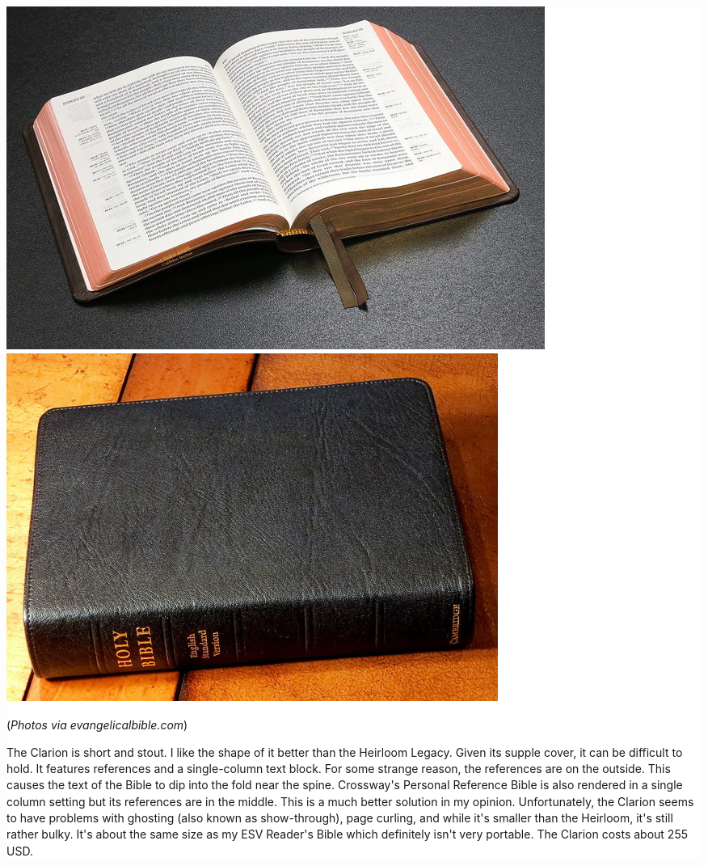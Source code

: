 ![](/images/clarion-open.jpg)![](/images/clarion-cover.jpg)

(_Photos via evangelicalbible.com_)

The Clarion is short and stout.  I like the shape of it better than the Heirloom
Legacy.  Given its supple cover, it can be difficult to hold.  It features
references and a single-column text block.  For some strange reason, the
references are on the outside.  This causes the text of the Bible to dip into
the fold near the spine.  Crossway's Personal Reference Bible is also rendered
in a single column setting but its references are in the middle.  This is a much
better solution in my opinion. Unfortunately, the Clarion seems to have problems
with ghosting (also known as show-through), page curling, and while it's smaller
than the Heirloom, it's still rather bulky.  It's about the same size as my ESV
Reader's Bible which definitely isn't very portable.  The Clarion costs about
255 USD.
